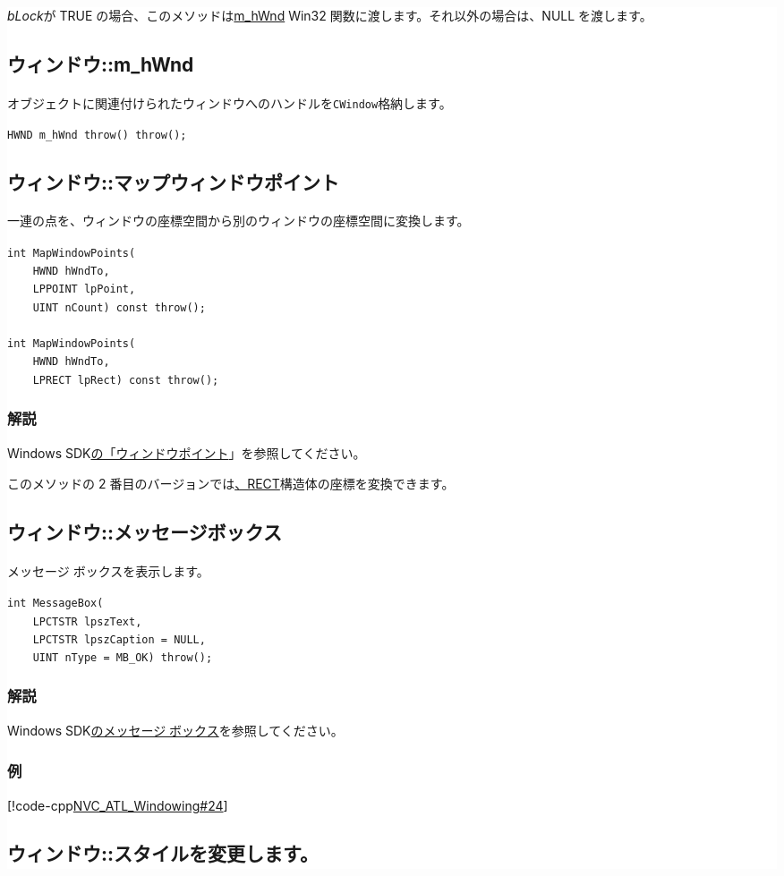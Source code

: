 *bLock*が TRUE の場合、このメソッドは[m_hWnd](#m_hwnd) Win32 関数に渡します。それ以外の場合は、NULL を渡します。

## <a name="cwindowm_hwnd"></a><a name="m_hwnd"></a>ウィンドウ::m_hWnd

オブジェクトに関連付けられたウィンドウへのハンドルを`CWindow`格納します。

```
HWND m_hWnd throw() throw();
```

## <a name="cwindowmapwindowpoints"></a><a name="mapwindowpoints"></a>ウィンドウ::マップウィンドウポイント

一連の点を、ウィンドウの座標空間から別のウィンドウの座標空間に変換します。

```
int MapWindowPoints(
    HWND hWndTo,
    LPPOINT lpPoint,
    UINT nCount) const throw();

int MapWindowPoints(
    HWND hWndTo,
    LPRECT lpRect) const throw();
```

### <a name="remarks"></a>解説

Windows SDK[の「ウィンドウポイント](/windows/win32/api/winuser/nf-winuser-mapwindowpoints)」を参照してください。

このメソッドの 2 番目のバージョンでは[、RECT](/windows/win32/api/windef/ns-windef-rect)構造体の座標を変換できます。

## <a name="cwindowmessagebox"></a><a name="messagebox"></a>ウィンドウ::メッセージボックス

メッセージ ボックスを表示します。

```
int MessageBox(
    LPCTSTR lpszText,
    LPCTSTR lpszCaption = NULL,
    UINT nType = MB_OK) throw();
```

### <a name="remarks"></a>解説

Windows SDK[のメッセージ ボックス](/windows/win32/api/winuser/nf-winuser-messagebox)を参照してください。

### <a name="example"></a>例

[!code-cpp[NVC_ATL_Windowing#24](../../atl/codesnippet/cpp/cwindow-class_24.cpp)]

## <a name="cwindowmodifystyle"></a><a name="modifystyle"></a>ウィンドウ::スタイルを変更します。
